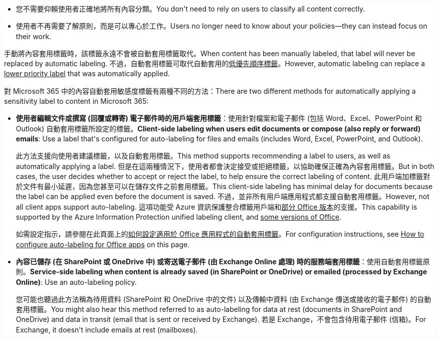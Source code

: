 - <span data-ttu-id="a2caf-109">您不需要仰賴使用者正確地將所有內容分類。</span><span class="sxs-lookup"><span data-stu-id="a2caf-109">You don't need to rely on users to classify all content correctly.</span></span>

- <span data-ttu-id="a2caf-110">使用者不再需要了解原則，而是可以專心於工作。</span><span class="sxs-lookup"><span data-stu-id="a2caf-110">Users no longer need to know about your policies—they can instead focus on their work.</span></span>

<span data-ttu-id="a2caf-111">手動將內容套用標籤時，該標籤永遠不會被自動套用標籤取代。</span><span class="sxs-lookup"><span data-stu-id="a2caf-111">When content has been manually labeled, that label will never be replaced by automatic labeling.</span></span> <span data-ttu-id="a2caf-112">不過，自動套用標籤可取代自動套用的[低優先順序標籤](sensitivity-labels.md#label-priority-order-matters)。</span><span class="sxs-lookup"><span data-stu-id="a2caf-112">However, automatic labeling can replace a [lower priority label](sensitivity-labels.md#label-priority-order-matters) that was automatically applied.</span></span>

<span data-ttu-id="a2caf-113">對 Microsoft 365 中的內容自動套用敏感度標籤有兩種不同的方法：</span><span class="sxs-lookup"><span data-stu-id="a2caf-113">There are two different methods for automatically applying a sensitivity label to content in Microsoft 365:</span></span>

- <span data-ttu-id="a2caf-114">**使用者編輯文件或撰寫 (回覆或轉寄) 電子郵件時的用戶端套用標籤**：使用針對檔案和電子郵件 (包括 Word、Excel、PowerPoint 和 Outlook) 自動套用標籤所設定的標籤。</span><span class="sxs-lookup"><span data-stu-id="a2caf-114">**Client-side labeling when users edit documents or compose (also reply or forward) emails**: Use a label that's configured for auto-labeling for files and emails (includes Word, Excel, PowerPoint, and Outlook).</span></span> 
    
    <span data-ttu-id="a2caf-115">此方法支援向使用者建議標籤，以及自動套用標籤。</span><span class="sxs-lookup"><span data-stu-id="a2caf-115">This method supports recommending a label to users, as well as automatically applying a label.</span></span> <span data-ttu-id="a2caf-116">但是在這兩種情況下，使用者都會決定接受或拒絕標籤，以協助確保正確為內容套用標籤。</span><span class="sxs-lookup"><span data-stu-id="a2caf-116">But in both cases, the user decides whether to accept or reject the label, to help ensure the correct labeling of content.</span></span> <span data-ttu-id="a2caf-117">此用戶端加標籤對於文件有最小延遲，因為您甚至可以在儲存文件之前套用標籤。</span><span class="sxs-lookup"><span data-stu-id="a2caf-117">This client-side labeling has minimal delay for documents because the label can be applied even before the document is saved.</span></span> <span data-ttu-id="a2caf-118">不過，並非所有用戶端應用程式都支援自動套用標籤。</span><span class="sxs-lookup"><span data-stu-id="a2caf-118">However, not all client apps support auto-labeling.</span></span> <span data-ttu-id="a2caf-119">這項功能受 Azure 資訊保護整合標籤用戶端和[部分 Office 版本](sensitivity-labels-office-apps.md#support-for-sensitivity-label-capabilities-in-apps)的支援。</span><span class="sxs-lookup"><span data-stu-id="a2caf-119">This capability is supported by the Azure Information Protection unified labeling client, and [some versions of Office](sensitivity-labels-office-apps.md#support-for-sensitivity-label-capabilities-in-apps).</span></span> 
    
    <span data-ttu-id="a2caf-120">如需設定指示，請參閱在此頁面上的[如何設定適用於 Office 應用程式的自動套用標籤](#how-to-configure-auto-labeling-for-office-apps)。</span><span class="sxs-lookup"><span data-stu-id="a2caf-120">For configuration instructions, see [How to configure auto-labeling for Office apps](#how-to-configure-auto-labeling-for-office-apps) on this page.</span></span>

- <span data-ttu-id="a2caf-121">**內容已儲存 (在 SharePoint 或 OneDrive 中) 或寄送電子郵件 (由 Exchange Online 處理) 時的服務端套用標籤**：使用自動套用標籤原則。</span><span class="sxs-lookup"><span data-stu-id="a2caf-121">**Service-side labeling when content is already saved (in SharePoint or OneDrive) or emailed (processed by Exchange Online)**: Use an auto-labeling policy.</span></span> 
    
    <span data-ttu-id="a2caf-122">您可能也聽過此方法稱為待用資料 (SharePoint 和 OneDrive 中的文件) 以及傳輸中資料 (由 Exchange 傳送或接收的電子郵件) 的自動套用標籤。</span><span class="sxs-lookup"><span data-stu-id="a2caf-122">You might also hear this method referred to as auto-labeling for data at rest (documents in SharePoint and OneDrive) and data in transit (email that is sent or received by Exchange).</span></span> <span data-ttu-id="a2caf-123">若是 Exchange，不會包含待用電子郵件 (信箱)。</span><span class="sxs-lookup"><span data-stu-id="a2caf-123">For Exchange, it doesn't include emails at rest (mailboxes).</span></span>
    
